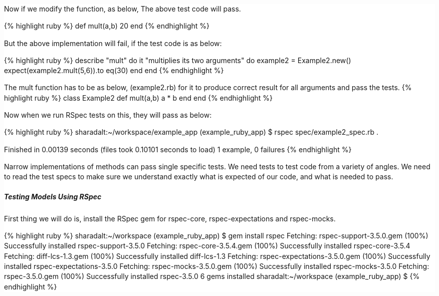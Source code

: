 Now if we modify the function, as below, The above test code will pass.

{% highlight ruby %}
def mult(a,b)
  20
end
{% endhighlight %}

But the above implementation will fail, if the test code is as below:

{% highlight ruby %}
describe "mult" do
  it "multiplies its two arguments" do
    example2 = Example2.new()
    expect(example2.mult(5,6)).to eq(30)
  end
end
{% endhighlight %}

The mult function has to be as below, (example2.rb) for it to produce correct result for all arguments and pass the tests.
{% highlight ruby %}
class Example2
  def mult(a,b)
    a * b
  end
end
{% endhighlight %}

Now when we run RSpec tests on this, they will pass as below:

{% highlight ruby %}
sharadalt:~/workspace/example_app (example_ruby_app) $ rspec spec/example2_spec.rb
.

Finished in 0.00139 seconds (files took 0.10101 seconds to load)
1 example, 0 failures
{% endhighlight %}

Narrow implementations of methods can pass single specific tests. We need tests to test code from a variety of angles. We need to read the test specs to make sure we understand exactly what is expected of our code, and what is needed to pass. 

<h5>Testing Models Using RSpec</h5>
First thing we will do is, install the RSpec gem for rspec-core, rspec-expectations and rspec-mocks.

{% highlight ruby %}
sharadalt:~/workspace (example_ruby_app) $ gem install rspec
Fetching: rspec-support-3.5.0.gem (100%)
Successfully installed rspec-support-3.5.0
Fetching: rspec-core-3.5.4.gem (100%)
Successfully installed rspec-core-3.5.4
Fetching: diff-lcs-1.3.gem (100%)
Successfully installed diff-lcs-1.3
Fetching: rspec-expectations-3.5.0.gem (100%)
Successfully installed rspec-expectations-3.5.0
Fetching: rspec-mocks-3.5.0.gem (100%)
Successfully installed rspec-mocks-3.5.0
Fetching: rspec-3.5.0.gem (100%)
Successfully installed rspec-3.5.0
6 gems installed
sharadalt:~/workspace (example_ruby_app) $ 
{% endhighlight %}
